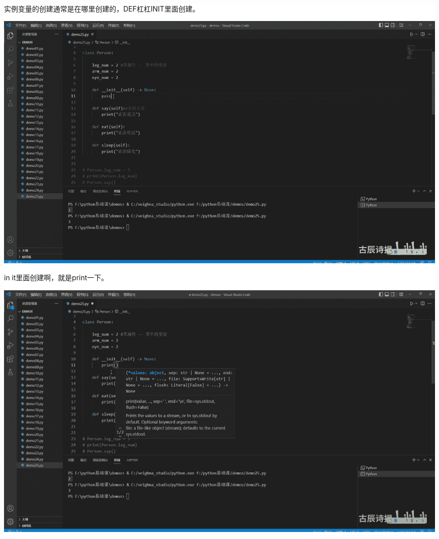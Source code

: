 实例变量的创建通常是在哪里创建的，DEF杠杠INIT里面创建。

![](img/d5a4fa75835b9c28e2d3f079b9eaf146_129.png)

in it里面创建啊，就是print一下。

![](img/d5a4fa75835b9c28e2d3f079b9eaf146_131.png)
